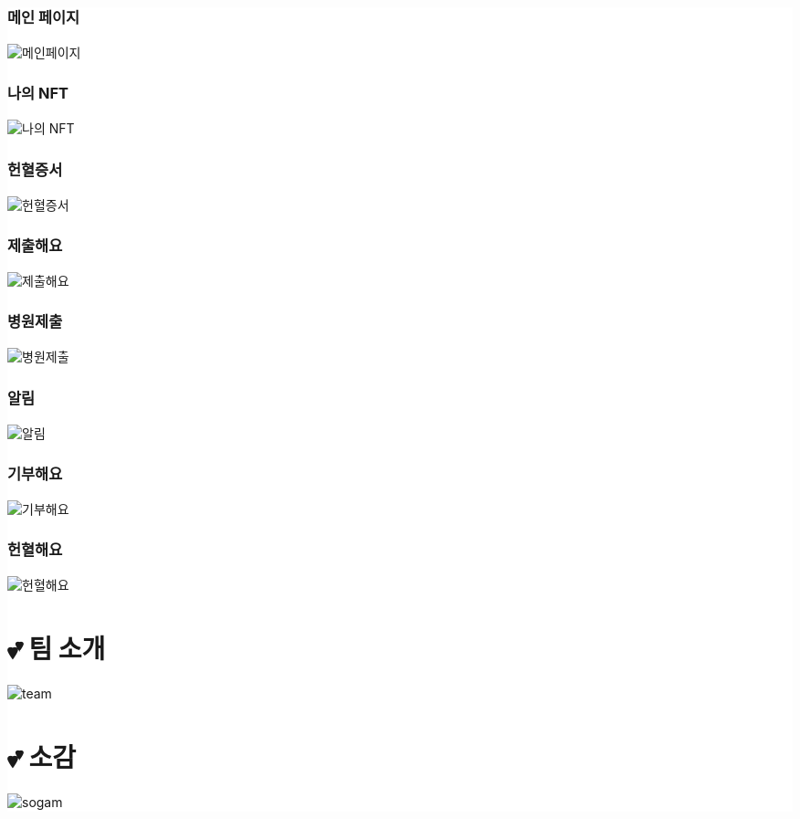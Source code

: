 ### 메인 페이지

![메인페이지](https://user-images.githubusercontent.com/40704078/233775237-c94a619a-c7ea-44ea-a195-7269df0eeca1.png)

### 나의 NFT

![나의 NFT](https://user-images.githubusercontent.com/40704078/233775314-6be5d995-28e1-4344-9f07-387ac7a385ca.png)

### 헌혈증서

![헌혈증서](https://user-images.githubusercontent.com/40704078/233775319-9529262c-dbdb-4142-adc3-bd54e7c94ec6.png)

### 제출해요

![제출해요](https://user-images.githubusercontent.com/40704078/233775328-711114a9-d8b3-4884-9b4e-c0a2a90e7449.png)

### 병원제출

![병원제출](https://user-images.githubusercontent.com/40704078/233775334-6b69de14-86c1-4da9-96a1-9ca04fb81224.png)

### 알림

![알림](https://user-images.githubusercontent.com/40704078/233775339-5b8ab69d-80dc-4c6f-adc6-123549aaa3d2.png)

### 기부해요

![기부해요](https://user-images.githubusercontent.com/40704078/233775343-e7716a45-d49a-4c9f-8ca6-b3c21d89f3de.png)

### 헌혈해요

![헌혈해요](https://user-images.githubusercontent.com/40704078/233775349-3a8ba439-e2b5-4e6e-b5f3-f6dc1e1d66ed.png)

# 💕 팀 소개

![team](https://user-images.githubusercontent.com/40704078/233774229-a0eaa43c-dc74-40a3-9794-c3f6bd2610c8.png)

# 💕 소감

![sogam](https://user-images.githubusercontent.com/40704078/233774284-5019e329-66a5-44fa-89ff-a64cfb326cf6.PNG)
